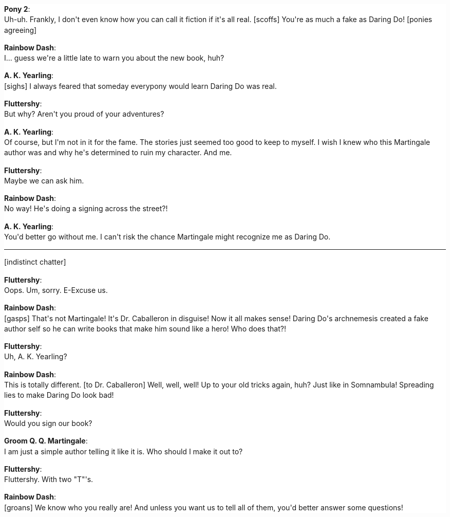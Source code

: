 **Pony 2**:  
Uh-uh. Frankly, I don't even know how you can call it fiction if it's all real. [scoffs] You're as much a fake as Daring Do!
[ponies agreeing]

**Rainbow Dash**:  
I... guess we're a little late to warn you about the new book, huh?

**A. K. Yearling**:  
[sighs] I always feared that someday everypony would learn Daring Do was real.

**Fluttershy**:  
But why? Aren't you proud of your adventures?

**A. K. Yearling**:  
Of course, but I'm not in it for the fame. The stories just seemed too good to keep to myself. I wish I knew who this Martingale author was and why he's determined to ruin my character. And me.

**Fluttershy**:  
Maybe we can ask him.

**Rainbow Dash**:  
No way! He's doing a signing across the street?!

**A. K. Yearling**:  
You'd better go without me. I can't risk the chance Martingale might recognize me as Daring Do.

***

[indistinct chatter]

**Fluttershy**:  
Oops. Um, sorry. E-Excuse us.

**Rainbow Dash**:  
[gasps] That's not Martingale! It's Dr. Caballeron in disguise! Now it all makes sense! Daring Do's archnemesis created a fake author self so he can write books that make him sound like a hero! Who does that?!

**Fluttershy**:  
Uh, A. K. Yearling?

**Rainbow Dash**:  
This is totally different. [to Dr. Caballeron] Well, well, well! Up to your old tricks again, huh? Just like in Somnambula! Spreading lies to make Daring Do look bad!

**Fluttershy**:  
Would you sign our book?

**Groom Q. Q. Martingale**:  
I am just a simple author telling it like it is. Who should I make it out to?

**Fluttershy**:  
Fluttershy. With two "T"'s.

**Rainbow Dash**:  
[groans] We know who you really are! And unless you want us to tell all of them, you'd better answer some questions!
